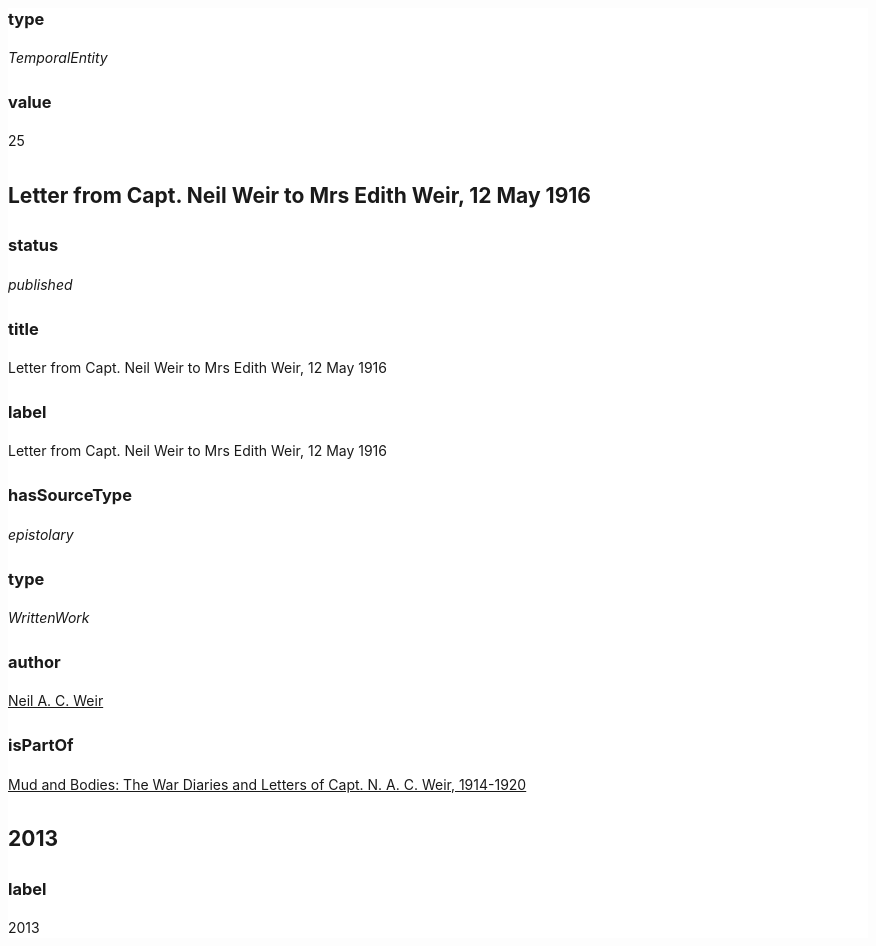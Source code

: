 ### type


*TemporalEntity*

### value


25

## Letter from Capt. Neil Weir to Mrs Edith Weir, 12 May 1916

### status


*published*

### title


Letter from Capt. Neil Weir to Mrs Edith Weir, 12 May 1916

### label


Letter from Capt. Neil Weir to Mrs Edith Weir, 12 May 1916

### hasSourceType


*epistolary*

### type


*WrittenWork*

### author


[Neil A. C. Weir](#Neil-A.-C.-Weir)

### isPartOf


[Mud and Bodies: The War Diaries and Letters of Capt. N. A. C. Weir, 1914-1920](#Mud-and-Bodies-The-War-Diaries-and-Letters-of-Capt.-N.-A.-C.-Weir-1914-1920)

## 2013

### label


2013
